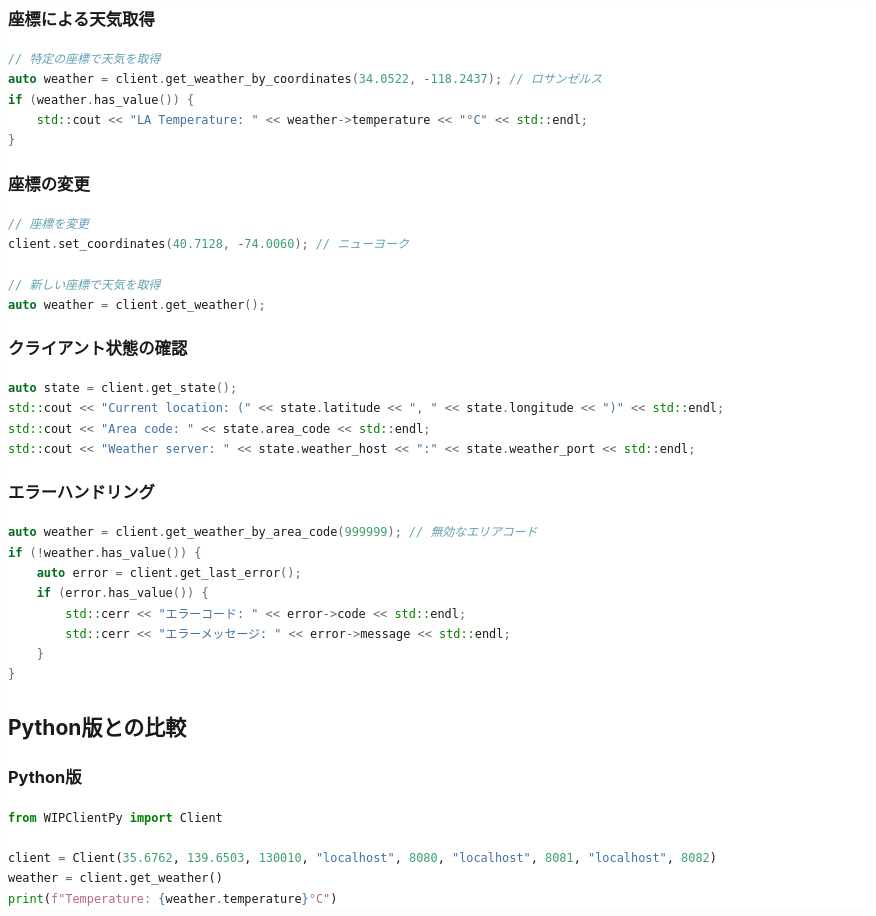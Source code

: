### 座標による天気取得

```cpp
// 特定の座標で天気を取得
auto weather = client.get_weather_by_coordinates(34.0522, -118.2437); // ロサンゼルス
if (weather.has_value()) {
    std::cout << "LA Temperature: " << weather->temperature << "°C" << std::endl;
}
```

### 座標の変更

```cpp
// 座標を変更
client.set_coordinates(40.7128, -74.0060); // ニューヨーク

// 新しい座標で天気を取得
auto weather = client.get_weather();
```

### クライアント状態の確認

```cpp
auto state = client.get_state();
std::cout << "Current location: (" << state.latitude << ", " << state.longitude << ")" << std::endl;
std::cout << "Area code: " << state.area_code << std::endl;
std::cout << "Weather server: " << state.weather_host << ":" << state.weather_port << std::endl;
```

### エラーハンドリング

```cpp
auto weather = client.get_weather_by_area_code(999999); // 無効なエリアコード
if (!weather.has_value()) {
    auto error = client.get_last_error();
    if (error.has_value()) {
        std::cerr << "エラーコード: " << error->code << std::endl;
        std::cerr << "エラーメッセージ: " << error->message << std::endl;
    }
}
```

## Python版との比較

### Python版
```python
from WIPClientPy import Client

client = Client(35.6762, 139.6503, 130010, "localhost", 8080, "localhost", 8081, "localhost", 8082)
weather = client.get_weather()
print(f"Temperature: {weather.temperature}°C")
```
